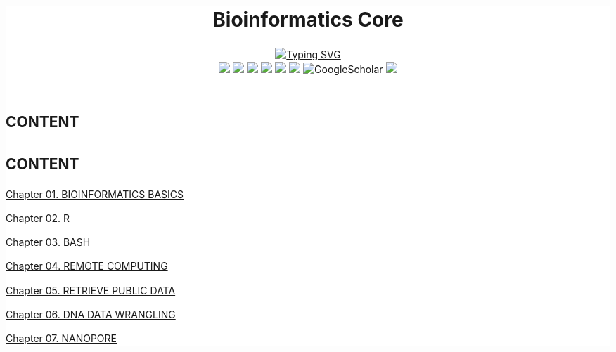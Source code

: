 <h1 align="center">Bioinformatics Core</h1>



<p align="center">
<a href="https://github.com/asadprodhan">
    <img src="https://readme-typing-svg.demolab.com?font=Georgia&size=18&duration=2000&pause=100&multiline=true&width=500&height=80&lines=Dr+Asad+Prodhan;Laboratory+Scientist+%7C+Adjunct+Senior+Lecturer+%7C+Mentor;Diagnostic+Bioinformatics+%7C+Biosecurity+%7C+HTS+%7C+Data+Automation" alt="Typing SVG" />
</a>

  
<br/>
<a href="[https://asadprodhan.github.io/](https://github.com/asadprodhan/Bioinformatics_Educational_Resources#GPL-3.0-1-ov-file)">
    <img src="https://img.shields.io/badge/License GPL 3.0-yellow?style=flat-square"></a> 
<a href="https://asadprodhan.github.io/">
    <img src="https://img.shields.io/badge/Website-red?style=flat-square"></a> 
<a href="https://x.com/Asad_Prodhan">
    <img src="https://img.shields.io/badge/Twitter-blue?style=flat-square&logo=Twitter"></a> 
<a href="https://asadprodhan.github.io/files/Asad_Prodhan_CV_10-07-2023.pdf">
    <img src="https://img.shields.io/badge/CV-yellow?style=flat-square&logo=adobe"></a>  
<a href="https://www.linkedin.com/in/asadprodhan/">
    <img src="https://img.shields.io/badge/-Linkedin-blue?style=flat-square&logo=linkedin"></a>
<a href="mailto:prodhan.82@gmail.com">
    <img src="https://img.shields.io/badge/-Email-red?style=flat-square&logo=gmail&logoColor=white"></a>
<a href='https://scholar.google.com.au/citations?user=ZQzQadIAAAAJ&hl=en' target="_blank">
    <img alt='GoogleScholar' src='https://img.shields.io/badge/Scholar-100000?style=flat&logo=GoogleScholar&logoColor=white&&color=0181FF'></a>
<a href="https://orcid.org/0000-0002-1320-3486">
    <img src="https://img.shields.io/badge/ORCID-green?style=flat-square&logo=ORCID&logoColor=white"></a>


<br/> 


<br />

## **CONTENT**

## **CONTENT**

[Chapter 01.  BIOINFORMATICS BASICS](#chapter-01--bioinformatics-basics)  

[Chapter 02.  R](#chapter-02--r)  

[Chapter 03.  BASH](#chapter-03--bash) 

[Chapter 04.  REMOTE COMPUTING](#chapter-04--remote-computing) 

[Chapter 05.  RETRIEVE PUBLIC DATA](#chapter-05--retrieve-public-data)  

[Chapter 06.  DNA DATA WRANGLING](#chapter-06--dna-data-wrangling)  

[Chapter 07.  NANOPORE](#chapter-07--nanopore)  
